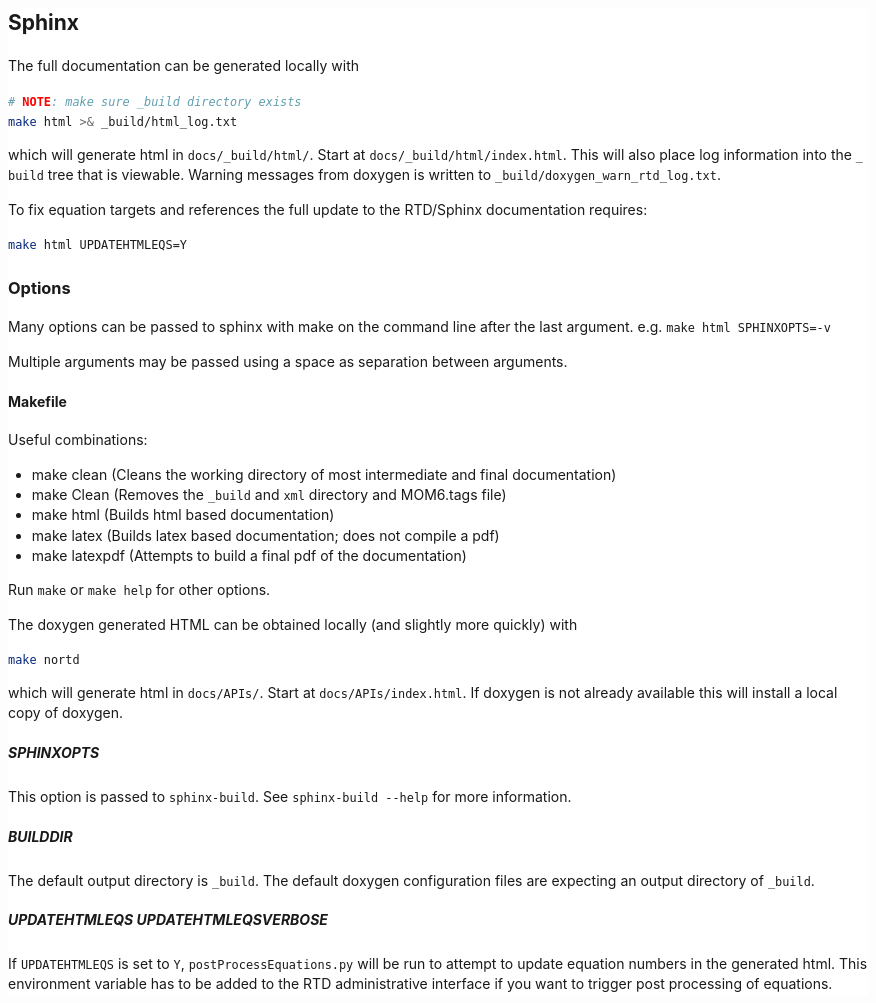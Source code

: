 ## Sphinx

The full documentation can be generated locally with
```bash
# NOTE: make sure _build directory exists
make html >& _build/html_log.txt
```
which will generate html in `docs/_build/html/`. Start at `docs/_build/html/index.html`. This will also place log information
into the `_build` tree that is viewable.  Warning messages from doxygen is written to `_build/doxygen_warn_rtd_log.txt`.

To fix equation targets and references the full update to the RTD/Sphinx documentation requires:
```bash
make html UPDATEHTMLEQS=Y
```

### Options

Many options can be passed to sphinx with make on the command line after the last argument.  e.g. `make html SPHINXOPTS=-v`

Multiple arguments may be passed using a space as separation between arguments.

#### Makefile

Useful combinations:
* make clean (Cleans the working directory of most intermediate and final documentation)
* make Clean (Removes the `_build` and `xml` directory and MOM6.tags file)
* make html (Builds html based documentation)
* make latex (Builds latex based documentation; does not compile a pdf)
* make latexpdf (Attempts to build a final pdf of the documentation)

Run `make` or `make help` for other options.

The doxygen generated HTML can be obtained locally (and slightly more quickly) with
```bash
make nortd
```
which will generate html in `docs/APIs/`. Start at `docs/APIs/index.html`.
If doxygen is not already available this will install a local copy of doxygen.

##### SPHINXOPTS

This option is passed to `sphinx-build`.  See `sphinx-build --help` for more information.

##### BUILDDIR

The default output directory is `_build`.  The default doxygen configuration files are expecting an output
directory of `_build`.

##### UPDATEHTMLEQS UPDATEHTMLEQSVERBOSE

If `UPDATEHTMLEQS` is set to `Y`, `postProcessEquations.py` will be run
to attempt to update equation numbers in the generated html.  This environment variable has to be
added to the RTD administrative interface if you want to trigger post processing of equations.
